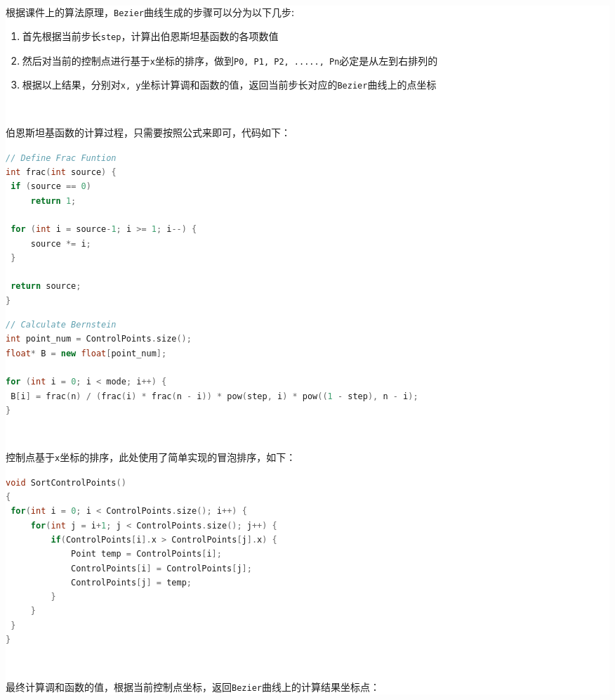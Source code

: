    根据课件上的算法原理，`Bezier`曲线生成的步骤可以分为以下几步:

   1. 首先根据当前步长`step`，计算出伯恩斯坦基函数的各项数值

   2. 然后对当前的控制点进行基于`x`坐标的排序，做到`P0, P1, P2, ....., Pn`必定是从左到右排列的

   3. 根据以上结果，分别对`x, y`坐标计算调和函数的值，返回当前步长对应的`Bezier`曲线上的点坐标

      ​

   伯恩斯坦基函数的计算过程，只需要按照公式来即可，代码如下：

   ```c++
   // Define Frac Funtion
   int frac(int source) {
   	if (source == 0)
   		return 1;

   	for (int i = source-1; i >= 1; i--) {
   		source *= i;
   	}

   	return source;
   }
   ```

   ```c++
   // Calculate Bernstein
   int point_num = ControlPoints.size();
   float* B = new float[point_num];

   for (int i = 0; i < mode; i++) {
   	B[i] = frac(n) / (frac(i) * frac(n - i)) * pow(step, i) * pow((1 - step), n - i);
   }
   ```

   ​

   控制点基于`x`坐标的排序，此处使用了简单实现的冒泡排序，如下：

   ```c++
   void SortControlPoints()
   {
   	for(int i = 0; i < ControlPoints.size(); i++) {
   		for(int j = i+1; j < ControlPoints.size(); j++) {
   			if(ControlPoints[i].x > ControlPoints[j].x) {
   				Point temp = ControlPoints[i];
   				ControlPoints[i] = ControlPoints[j];
   				ControlPoints[j] = temp;
   			}
   		}
   	}
   }
   ```

   ​

   最终计算调和函数的值，根据当前控制点坐标，返回`Bezier`曲线上的计算结果坐标点：
